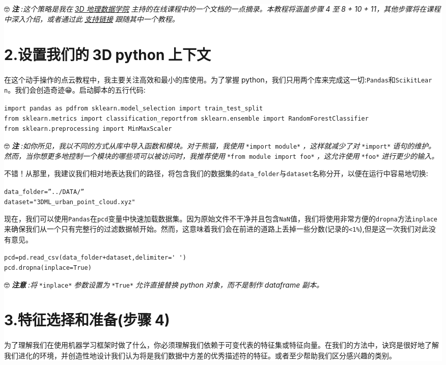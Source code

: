 🤓 ***注*** *:这个策略是我在* [*3D 地理数据学院*](https://learngeodata.eu/) *主持的在线课程中的一个文档的一点摘录。本教程将涵盖步骤 4 至 8 + 10 + 11，其他步骤将在课程中深入介绍，或者通过此* [*支持链接*](https://medium.com/@florentpoux/membership) *跟随其中一个教程。*

# 2.设置我们的 3D python 上下文

在这个动手操作的点云教程中，我主要关注高效和最小的库使用。为了掌握 python，我们只用两个库来完成这一切:`Pandas`和`ScikitLearn`。我们会创造奇迹😁。启动脚本的五行代码:

```
import pandas as pdfrom sklearn.model_selection import train_test_split
from sklearn.metrics import classification_reportfrom sklearn.ensemble import RandomForestClassifier
from sklearn.preprocessing import MinMaxScaler
```

🤓 ***注*** *:如你所见，我以不同的方式从库中导入函数和模块。对于熊猫，我使用* `*import module*` *，这样就减少了对* `*import*` *语句的维护。然而，当你想更多地控制一个模块的哪些项可以被访问时，我推荐使用* `*from module import foo*` *，这允许使用* `*foo*` *进行更少的输入。*

不错！从那里，我建议我们相对地表达我们的路径，将包含我们的数据集的`data_folder`与`dataset`名称分开，以便在运行中容易地切换:

```
data_folder=”../DATA/”
dataset="3DML_urban_point_cloud.xyz"
```

现在，我们可以使用`Pandas`在`pcd`变量中快速加载数据集。因为原始文件不干净并且包含`NaN`值，我们将使用非常方便的`dropna`方法`inplace`来确保我们从一个只有完整行的过滤数据帧开始。然而，这意味着我们会在前进的道路上丢掉一些分数(记录的`<1%`),但是这一次我们对此没有意见。

```
pcd=pd.read_csv(data_folder+dataset,delimiter=' ')
pcd.dropna(inplace=True)
```

🤓 ***注意*** *:将* `*inplace*` *参数设置为* `*True*` *允许直接替换 python 对象，而不是制作 dataframe 副本。*

# 3.特征选择和准备(步骤 4)

为了理解我们在使用机器学习框架时做了什么，你必须理解我们依赖于可变代表的特征集或特征向量。在我们的方法中，诀窍是很好地了解我们进化的环境，并创造性地设计我们认为将是我们数据中方差的优秀描述符的特征。或者至少帮助我们区分感兴趣的类别。
